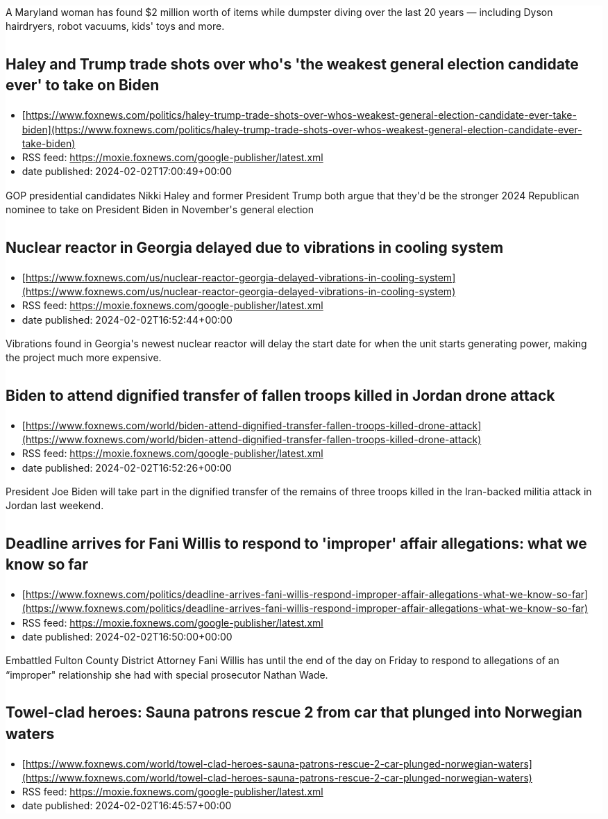 A Maryland woman has found $2 million worth of items while dumpster diving over the last 20 years — including Dyson hairdryers, robot vacuums, kids&apos; toys and more.

## Haley and Trump trade shots over who's 'the weakest general election candidate ever' to take on Biden
 - [https://www.foxnews.com/politics/haley-trump-trade-shots-over-whos-weakest-general-election-candidate-ever-take-biden](https://www.foxnews.com/politics/haley-trump-trade-shots-over-whos-weakest-general-election-candidate-ever-take-biden)
 - RSS feed: https://moxie.foxnews.com/google-publisher/latest.xml
 - date published: 2024-02-02T17:00:49+00:00

GOP presidential candidates Nikki Haley and former President Trump both argue that they&apos;d be the stronger 2024 Republican nominee to take on President Biden in November&apos;s general election

## Nuclear reactor in Georgia delayed due to vibrations in cooling system
 - [https://www.foxnews.com/us/nuclear-reactor-georgia-delayed-vibrations-in-cooling-system](https://www.foxnews.com/us/nuclear-reactor-georgia-delayed-vibrations-in-cooling-system)
 - RSS feed: https://moxie.foxnews.com/google-publisher/latest.xml
 - date published: 2024-02-02T16:52:44+00:00

Vibrations found in Georgia&apos;s newest nuclear reactor will delay the start date for when the unit starts generating power, making the project much more expensive.

## Biden to attend dignified transfer of fallen troops killed in Jordan drone attack
 - [https://www.foxnews.com/world/biden-attend-dignified-transfer-fallen-troops-killed-drone-attack](https://www.foxnews.com/world/biden-attend-dignified-transfer-fallen-troops-killed-drone-attack)
 - RSS feed: https://moxie.foxnews.com/google-publisher/latest.xml
 - date published: 2024-02-02T16:52:26+00:00

President Joe Biden will take part in the dignified transfer of the remains of three troops killed in the Iran-backed militia attack in Jordan last weekend.

## Deadline arrives for Fani Willis to respond to 'improper' affair allegations: what we know so far
 - [https://www.foxnews.com/politics/deadline-arrives-fani-willis-respond-improper-affair-allegations-what-we-know-so-far](https://www.foxnews.com/politics/deadline-arrives-fani-willis-respond-improper-affair-allegations-what-we-know-so-far)
 - RSS feed: https://moxie.foxnews.com/google-publisher/latest.xml
 - date published: 2024-02-02T16:50:00+00:00

Embattled Fulton County District Attorney Fani Willis has until the end of the day on Friday to respond to allegations of an “improper&quot; relationship she had with special prosecutor Nathan Wade.

## Towel-clad heroes: Sauna patrons rescue 2 from car that plunged into Norwegian waters
 - [https://www.foxnews.com/world/towel-clad-heroes-sauna-patrons-rescue-2-car-plunged-norwegian-waters](https://www.foxnews.com/world/towel-clad-heroes-sauna-patrons-rescue-2-car-plunged-norwegian-waters)
 - RSS feed: https://moxie.foxnews.com/google-publisher/latest.xml
 - date published: 2024-02-02T16:45:57+00:00
